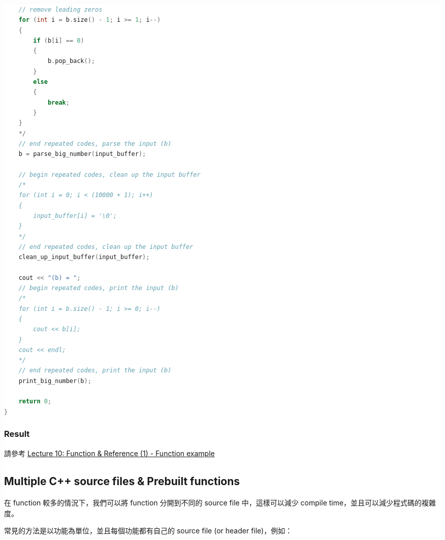``` c++
    // remove leading zeros
    for (int i = b.size() - 1; i >= 1; i--)
    {
        if (b[i] == 0)
        {
            b.pop_back();
        }
        else
        {
            break;
        }
    }
    */
    // end repeated codes, parse the input (b)
    b = parse_big_number(input_buffer);

    // begin repeated codes, clean up the input buffer
    /*
    for (int i = 0; i < (10000 + 1); i++)
    {
        input_buffer[i] = '\0';
    }
    */
    // end repeated codes, clean up the input buffer
    clean_up_input_buffer(input_buffer);

    cout << "(b) = ";
    // begin repeated codes, print the input (b)
    /*
    for (int i = b.size() - 1; i >= 0; i--)
    {
        cout << b[i];
    }
    cout << endl;
    */
    // end repeated codes, print the input (b)
    print_big_number(b);

    return 0;
}
```

### Result

請參考 [Lecture 10: Function & Reference (1) - Function example](./lecture_10.html#function-example)

## Multiple C++ source files & Prebuilt functions

在 function 較多的情況下，我們可以將 function 分開到不同的 source file 中，這樣可以減少 compile time，並且可以減少程式碼的複雜度。

常見的方法是以功能為單位，並且每個功能都有自己的 source file (or header file)，例如：
